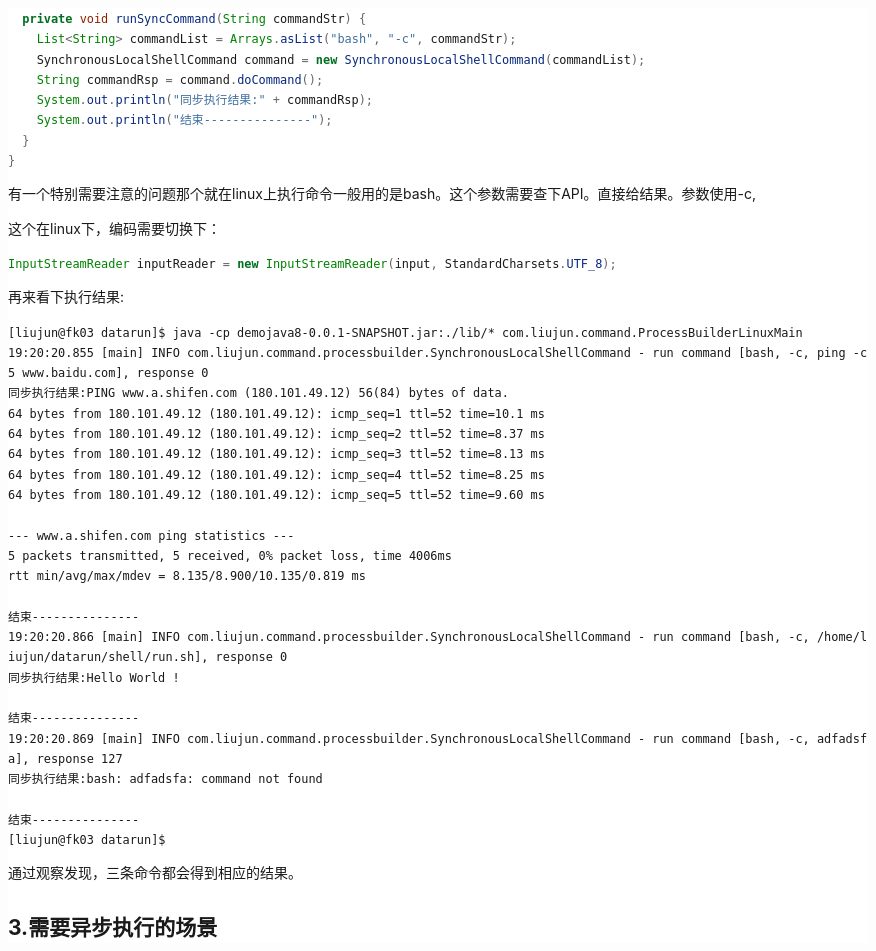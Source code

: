 ```java
  private void runSyncCommand(String commandStr) {
    List<String> commandList = Arrays.asList("bash", "-c", commandStr);
    SynchronousLocalShellCommand command = new SynchronousLocalShellCommand(commandList);
    String commandRsp = command.doCommand();
    System.out.println("同步执行结果:" + commandRsp);
    System.out.println("结束---------------");
  }
}
```

有一个特别需要注意的问题那个就在linux上执行命令一般用的是bash。这个参数需要查下API。直接给结果。参数使用-c,

这个在linux下，编码需要切换下：

```java
InputStreamReader inputReader = new InputStreamReader(input, StandardCharsets.UTF_8);
```

再来看下执行结果:

```shell
[liujun@fk03 datarun]$ java -cp demojava8-0.0.1-SNAPSHOT.jar:./lib/* com.liujun.command.ProcessBuilderLinuxMain
19:20:20.855 [main] INFO com.liujun.command.processbuilder.SynchronousLocalShellCommand - run command [bash, -c, ping -c 5 www.baidu.com], response 0
同步执行结果:PING www.a.shifen.com (180.101.49.12) 56(84) bytes of data.
64 bytes from 180.101.49.12 (180.101.49.12): icmp_seq=1 ttl=52 time=10.1 ms
64 bytes from 180.101.49.12 (180.101.49.12): icmp_seq=2 ttl=52 time=8.37 ms
64 bytes from 180.101.49.12 (180.101.49.12): icmp_seq=3 ttl=52 time=8.13 ms
64 bytes from 180.101.49.12 (180.101.49.12): icmp_seq=4 ttl=52 time=8.25 ms
64 bytes from 180.101.49.12 (180.101.49.12): icmp_seq=5 ttl=52 time=9.60 ms

--- www.a.shifen.com ping statistics ---
5 packets transmitted, 5 received, 0% packet loss, time 4006ms
rtt min/avg/max/mdev = 8.135/8.900/10.135/0.819 ms

结束---------------
19:20:20.866 [main] INFO com.liujun.command.processbuilder.SynchronousLocalShellCommand - run command [bash, -c, /home/liujun/datarun/shell/run.sh], response 0
同步执行结果:Hello World !

结束---------------
19:20:20.869 [main] INFO com.liujun.command.processbuilder.SynchronousLocalShellCommand - run command [bash, -c, adfadsfa], response 127
同步执行结果:bash: adfadsfa: command not found

结束---------------
[liujun@fk03 datarun]$ 
```

通过观察发现，三条命令都会得到相应的结果。



## 3.需要异步执行的场景
